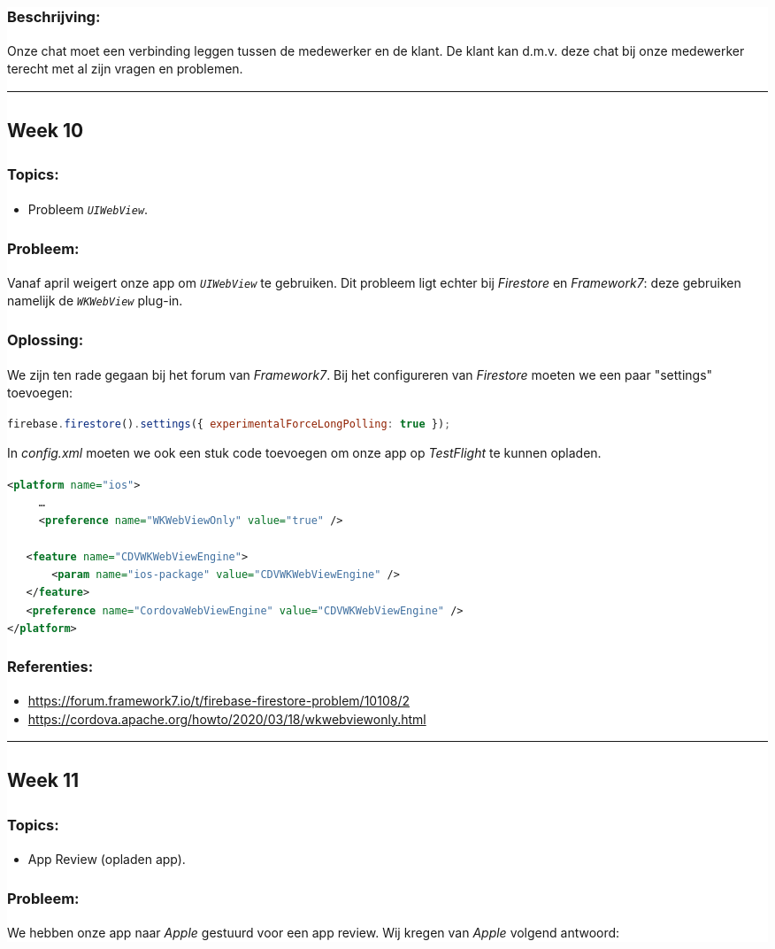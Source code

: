 ### Beschrijving:
Onze chat moet een verbinding leggen tussen de medewerker en de klant. De klant kan d.m.v. deze chat bij onze medewerker terecht met al zijn vragen en problemen.

---

## Week 10
### Topics:
* Probleem *```UIWebView```*.

### Probleem:
Vanaf april weigert onze app om *```UIWebView```* te gebruiken. Dit probleem ligt echter bij *Firestore* en *Framework7*: deze gebruiken namelijk de *```WKWebView```* plug-in.

### Oplossing:
We zijn ten rade gegaan bij het forum van *Framework7*. Bij het configureren van *Firestore* moeten we een paar "settings" toevoegen: 

```javascript
firebase.firestore().settings({ experimentalForceLongPolling: true });
```

In *config.xml* moeten we ook een stuk code toevoegen om onze app op *TestFlight* te kunnen opladen.

```xml
<platform name="ios">
	 …
	 <preference name="WKWebViewOnly" value="true" />
   
   <feature name="CDVWKWebViewEngine">
       <param name="ios-package" value="CDVWKWebViewEngine" />
   </feature>
   <preference name="CordovaWebViewEngine" value="CDVWKWebViewEngine" />
</platform>
```

### Referenties:
* https://forum.framework7.io/t/firebase-firestore-problem/10108/2 
* https://cordova.apache.org/howto/2020/03/18/wkwebviewonly.html

---

## Week 11
### Topics:
* App Review (opladen app).

### Probleem:
We hebben onze app naar *Apple* gestuurd voor een app review. Wij kregen van *Apple* volgend antwoord:
